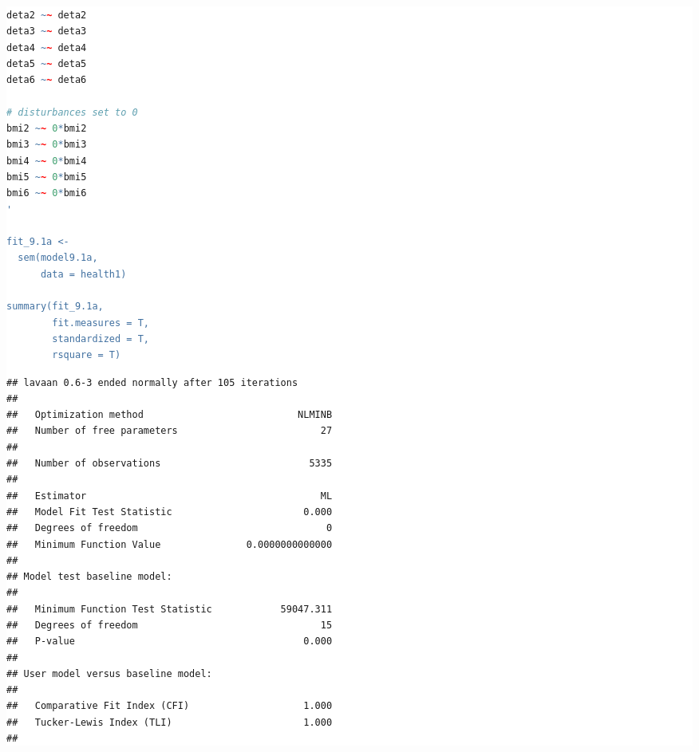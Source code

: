 ``` r
deta2 ~~ deta2
deta3 ~~ deta3
deta4 ~~ deta4
deta5 ~~ deta5
deta6 ~~ deta6

# disturbances set to 0
bmi2 ~~ 0*bmi2
bmi3 ~~ 0*bmi3
bmi4 ~~ 0*bmi4
bmi5 ~~ 0*bmi5
bmi6 ~~ 0*bmi6
'

fit_9.1a <- 
  sem(model9.1a,
      data = health1)

summary(fit_9.1a, 
        fit.measures = T, 
        standardized = T, 
        rsquare = T)
```

    ## lavaan 0.6-3 ended normally after 105 iterations
    ## 
    ##   Optimization method                           NLMINB
    ##   Number of free parameters                         27
    ## 
    ##   Number of observations                          5335
    ## 
    ##   Estimator                                         ML
    ##   Model Fit Test Statistic                       0.000
    ##   Degrees of freedom                                 0
    ##   Minimum Function Value               0.0000000000000
    ## 
    ## Model test baseline model:
    ## 
    ##   Minimum Function Test Statistic            59047.311
    ##   Degrees of freedom                                15
    ##   P-value                                        0.000
    ## 
    ## User model versus baseline model:
    ## 
    ##   Comparative Fit Index (CFI)                    1.000
    ##   Tucker-Lewis Index (TLI)                       1.000
    ## 